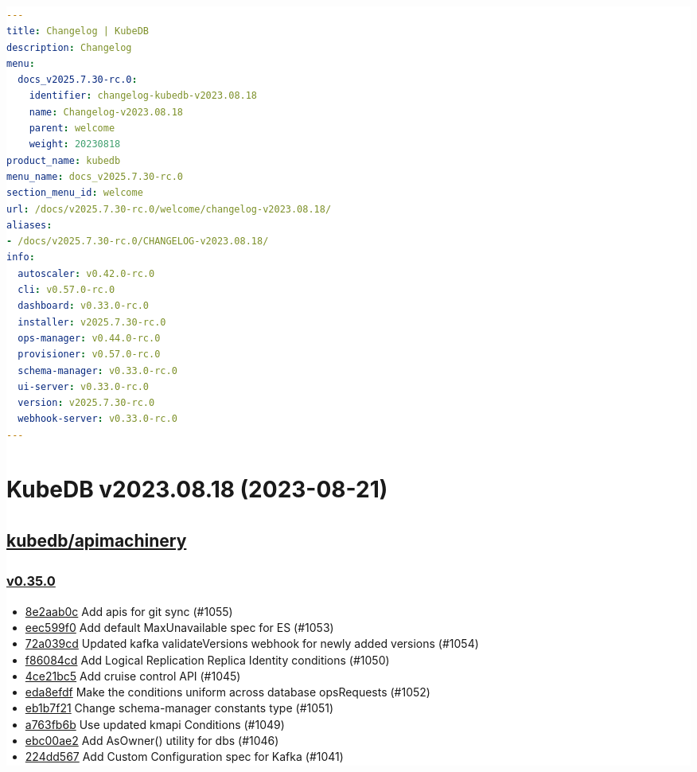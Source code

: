 ```yaml
---
title: Changelog | KubeDB
description: Changelog
menu:
  docs_v2025.7.30-rc.0:
    identifier: changelog-kubedb-v2023.08.18
    name: Changelog-v2023.08.18
    parent: welcome
    weight: 20230818
product_name: kubedb
menu_name: docs_v2025.7.30-rc.0
section_menu_id: welcome
url: /docs/v2025.7.30-rc.0/welcome/changelog-v2023.08.18/
aliases:
- /docs/v2025.7.30-rc.0/CHANGELOG-v2023.08.18/
info:
  autoscaler: v0.42.0-rc.0
  cli: v0.57.0-rc.0
  dashboard: v0.33.0-rc.0
  installer: v2025.7.30-rc.0
  ops-manager: v0.44.0-rc.0
  provisioner: v0.57.0-rc.0
  schema-manager: v0.33.0-rc.0
  ui-server: v0.33.0-rc.0
  version: v2025.7.30-rc.0
  webhook-server: v0.33.0-rc.0
---
```


# KubeDB v2023.08.18 (2023-08-21)


## [kubedb/apimachinery](https://github.com/kubedb/apimachinery)

### [v0.35.0](https://github.com/kubedb/apimachinery/releases/tag/v0.35.0)

- [8e2aab0c](https://github.com/kubedb/apimachinery/commit/8e2aab0c) Add apis for git sync (#1055)
- [eec599f0](https://github.com/kubedb/apimachinery/commit/eec599f0) Add default MaxUnavailable spec for ES (#1053)
- [72a039cd](https://github.com/kubedb/apimachinery/commit/72a039cd) Updated kafka validateVersions webhook for newly added versions (#1054)
- [f86084cd](https://github.com/kubedb/apimachinery/commit/f86084cd) Add Logical Replication Replica Identity conditions (#1050)
- [4ce21bc5](https://github.com/kubedb/apimachinery/commit/4ce21bc5) Add cruise control API (#1045)
- [eda8efdf](https://github.com/kubedb/apimachinery/commit/eda8efdf) Make the conditions uniform across database opsRequests (#1052)
- [eb1b7f21](https://github.com/kubedb/apimachinery/commit/eb1b7f21) Change schema-manager constants type (#1051)
- [a763fb6b](https://github.com/kubedb/apimachinery/commit/a763fb6b) Use updated kmapi Conditions (#1049)
- [ebc00ae2](https://github.com/kubedb/apimachinery/commit/ebc00ae2) Add AsOwner() utility for dbs (#1046)
- [224dd567](https://github.com/kubedb/apimachinery/commit/224dd567) Add Custom Configuration spec for Kafka (#1041)
